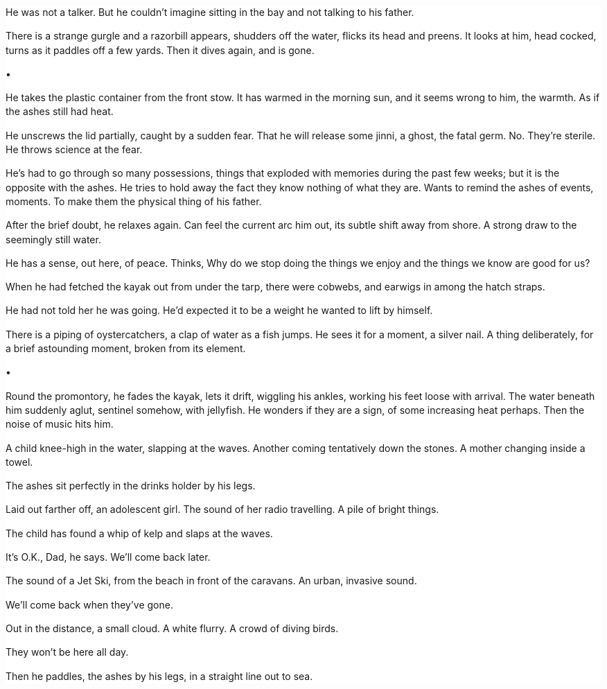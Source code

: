 He was not a talker. But he couldn’t imagine sitting in the bay and not talking to his father.

There is a strange gurgle and a razorbill appears, shudders off the water, flicks its head and preens. It looks at him, head cocked, turns as it paddles off a few yards. Then it dives again, and is gone.

•

He takes the plastic container from the front stow. It has warmed in the morning sun, and it seems wrong to him, the warmth. As if the ashes still had heat.

He unscrews the lid partially, caught by a sudden fear. That he will release some jinni, a ghost, the fatal germ. No. They’re sterile. He throws science at the fear.

He’s had to go through so many possessions, things that exploded with memories during the past few weeks; but it is the opposite with the ashes. He tries to hold away the fact they know nothing of what they are. Wants to remind the ashes of events, moments. To make them the physical thing of his father.

After the brief doubt, he relaxes again. Can feel the current arc him out, its subtle shift away from shore. A strong draw to the seemingly still water.

He has a sense, out here, of peace. Thinks, Why do we stop doing the things we enjoy and the things we know are good for us?

When he had fetched the kayak out from under the tarp, there were cobwebs, and earwigs in among the hatch straps.

He had not told her he was going. He’d expected it to be a weight he wanted to lift by himself.

There is a piping of oystercatchers, a clap of water as a fish jumps. He sees it for a moment, a silver nail. A thing deliberately, for a brief astounding moment, broken from its element.

•

Round the promontory, he fades the kayak, lets it drift, wiggling his ankles, working his feet loose with arrival. The water beneath him suddenly aglut, sentinel somehow, with jellyfish. He wonders if they are a sign, of some increasing heat perhaps. Then the noise of music hits him.

A child knee-high in the water, slapping at the waves. Another coming tentatively down the stones. A mother changing inside a towel.

The ashes sit perfectly in the drinks holder by his legs.

Laid out farther off, an adolescent girl. The sound of her radio travelling. A pile of bright things.

The child has found a whip of kelp and slaps at the waves.

It’s O.K., Dad, he says. We’ll come back later.

The sound of a Jet Ski, from the beach in front of the caravans. An urban, invasive sound.

We’ll come back when they’ve gone.

Out in the distance, a small cloud. A white flurry. A crowd of diving birds.

They won’t be here all day.

Then he paddles, the ashes by his legs, in a straight line out to sea.
